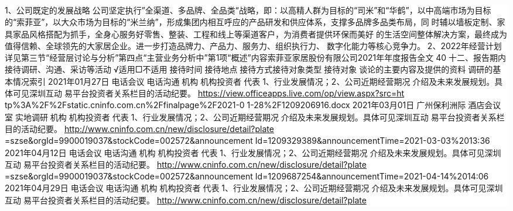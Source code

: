 1、公司既定的发展战略
公司坚定执行”全渠道、多品牌、全品类“战略，即：以高精人群为目标的“司米”和“华鹤”，以中高端市场为目标
的“索菲亚”，以大众市场为目标的“米兰纳”，形成集团内相互呼应的产品研发和供应体系，支撑多品牌多品类布局，同
时辅以墙板定制、家具家品风格搭配为抓手，全身心服务好零售、整装、工程和线上等渠道客户，为消费者提供环保而美好
的生活空间整体解决方案，最终成为值得信赖、全球领先的大家居企业。进一步打造品牌力、产品力、服务力、组织执行力、
数字化能力等核心竞争力。
2、2022年经营计划
详见第三节“经营层讨论与分析”第四点“主营业务分析中”第1项“概述”内容索菲亚家居股份有限公司2021年年度报告全文
40
十二、报告期内接待调研、沟通、采访等活动
√适用□不适用
接待时间
接待地点
接待方式接待对象类型
接待对象
谈论的主要内容及提供的资料
调研的基本情况索引
2021年01月27日
电话会议
电话沟通
机构
机构投资者
代表
1、行业发展情况；2、公司近期经营期况
介绍及未来发展规划。具体可见深圳互动
易平台投资者关系栏目的活动纪要。
https://view.officeapps.live.com/op/view.aspx?src=ht
tp%3A%2F%2Fstatic.cninfo.com.cn%2Ffinalpage%2F2021-0
1-28%2F1209206916.docx
2021年03月01日
广州保利洲际
酒店会议室
实地调研
机构
机构投资者
代表
1、行业发展情况；2、公司近期经营期况
介绍及未来发展规划。具体可见深圳互动
易平台投资者关系栏目的活动纪要。
http://www.cninfo.com.cn/new/disclosure/detail?plate
=szse&orgId=9900019037&stockCode=002572&announcement
Id=1209329389&announcementTime=2021-03-03%2013:36
2021年04月12日
电话会议
电话沟通
机构
机构投资者
代表
1、行业发展情况；2、公司近期经营期况
介绍及未来发展规划。具体可见深圳互动
易平台投资者关系栏目的活动纪要。
http://www.cninfo.com.cn/new/disclosure/detail?plate
=szse&orgId=9900019037&stockCode=002572&announcement
Id=1209687254&announcementTime=2021-04-14%2014:06
2021年04月29日
电话会议
电话沟通
机构
机构投资者
代表
1、行业发展情况；2、公司近期经营期况
介绍及未来发展规划。具体可见深圳互动
易平台投资者关系栏目的活动纪要。
http://www.cninfo.com.cn/new/disclosure/detail?plate